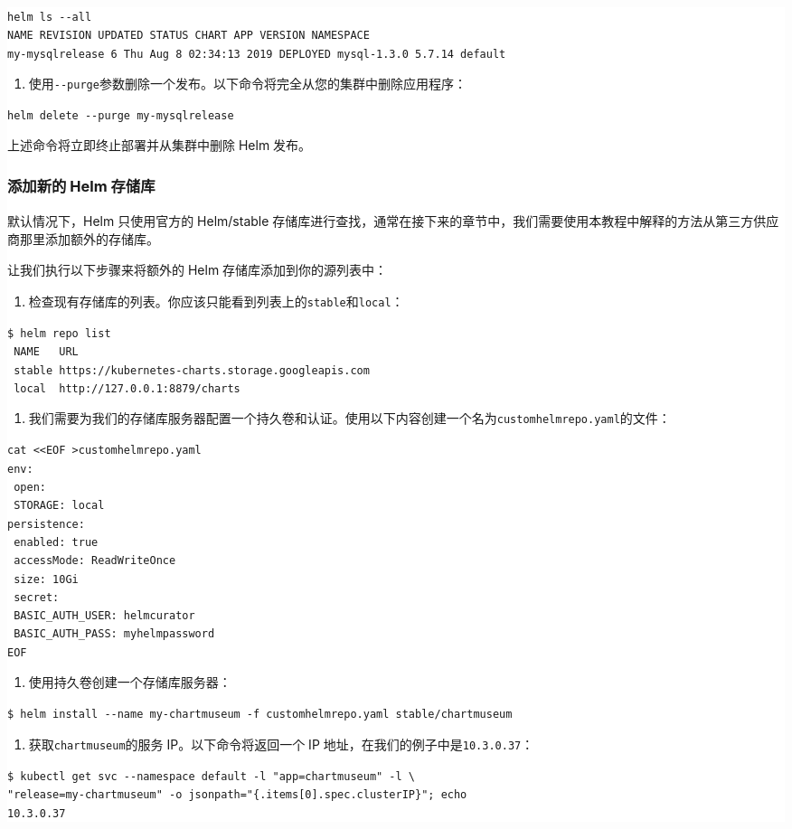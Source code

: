 ```
helm ls --all
NAME REVISION UPDATED STATUS CHART APP VERSION NAMESPACE
my-mysqlrelease 6 Thu Aug 8 02:34:13 2019 DEPLOYED mysql-1.3.0 5.7.14 default
```

1.  使用`--purge`参数删除一个发布。以下命令将完全从您的集群中删除应用程序：

```
helm delete --purge my-mysqlrelease
```

上述命令将立即终止部署并从集群中删除 Helm 发布。

### 添加新的 Helm 存储库

默认情况下，Helm 只使用官方的 Helm/stable 存储库进行查找，通常在接下来的章节中，我们需要使用本教程中解释的方法从第三方供应商那里添加额外的存储库。

让我们执行以下步骤来将额外的 Helm 存储库添加到你的源列表中：

1.  检查现有存储库的列表。你应该只能看到列表上的`stable`和`local`：

```
$ helm repo list
 NAME   URL
 stable https://kubernetes-charts.storage.googleapis.com
 local  http://127.0.0.1:8879/charts
```

1.  我们需要为我们的存储库服务器配置一个持久卷和认证。使用以下内容创建一个名为`customhelmrepo.yaml`的文件：

```
cat <<EOF >customhelmrepo.yaml
env:
 open:
 STORAGE: local
persistence:
 enabled: true
 accessMode: ReadWriteOnce
 size: 10Gi
 secret:
 BASIC_AUTH_USER: helmcurator
 BASIC_AUTH_PASS: myhelmpassword
EOF
```

1.  使用持久卷创建一个存储库服务器：

```
$ helm install --name my-chartmuseum -f customhelmrepo.yaml stable/chartmuseum
```

1.  获取`chartmuseum`的服务 IP。以下命令将返回一个 IP 地址，在我们的例子中是`10.3.0.37`：

```
$ kubectl get svc --namespace default -l "app=chartmuseum" -l \
"release=my-chartmuseum" -o jsonpath="{.items[0].spec.clusterIP}"; echo
10.3.0.37
```
